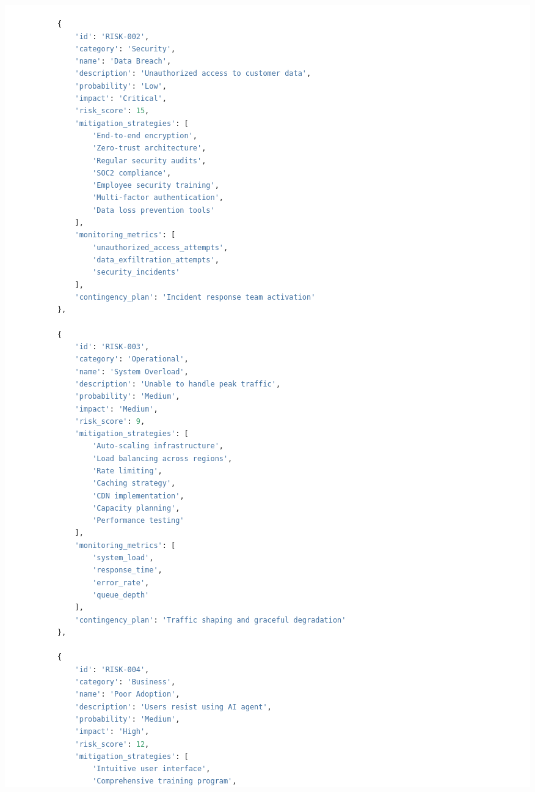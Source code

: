 ```python
            
            {
                'id': 'RISK-002',
                'category': 'Security',
                'name': 'Data Breach',
                'description': 'Unauthorized access to customer data',
                'probability': 'Low',
                'impact': 'Critical',
                'risk_score': 15,
                'mitigation_strategies': [
                    'End-to-end encryption',
                    'Zero-trust architecture',
                    'Regular security audits',
                    'SOC2 compliance',
                    'Employee security training',
                    'Multi-factor authentication',
                    'Data loss prevention tools'
                ],
                'monitoring_metrics': [
                    'unauthorized_access_attempts',
                    'data_exfiltration_attempts',
                    'security_incidents'
                ],
                'contingency_plan': 'Incident response team activation'
            },
            
            {
                'id': 'RISK-003',
                'category': 'Operational',
                'name': 'System Overload',
                'description': 'Unable to handle peak traffic',
                'probability': 'Medium',
                'impact': 'Medium',
                'risk_score': 9,
                'mitigation_strategies': [
                    'Auto-scaling infrastructure',
                    'Load balancing across regions',
                    'Rate limiting',
                    'Caching strategy',
                    'CDN implementation',
                    'Capacity planning',
                    'Performance testing'
                ],
                'monitoring_metrics': [
                    'system_load',
                    'response_time',
                    'error_rate',
                    'queue_depth'
                ],
                'contingency_plan': 'Traffic shaping and graceful degradation'
            },
            
            {
                'id': 'RISK-004',
                'category': 'Business',
                'name': 'Poor Adoption',
                'description': 'Users resist using AI agent',
                'probability': 'Medium',
                'impact': 'High',
                'risk_score': 12,
                'mitigation_strategies': [
                    'Intuitive user interface',
                    'Comprehensive training program',
```